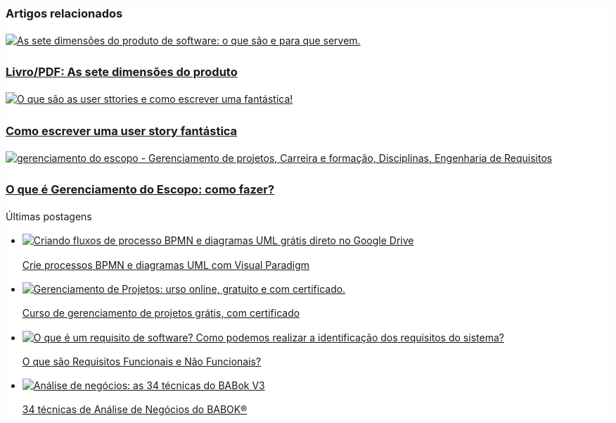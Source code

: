   ### Artigos relacionados
  
  [![As sete dimensões do produto de software: o que são e para que servem.](https://analisederequisitos.com.br/wp-content/uploads/2018/12/98470f96-b742-4054-9a75-3f1562eda9d9-6859-000001938791af8e.jpg)](https://analisederequisitos.com.br/pdf-gratis-as-sete-dimensoes-do-produto/)
  
  ### [Livro/PDF: As sete dimensões do produto](https://analisederequisitos.com.br/pdf-gratis-as-sete-dimensoes-do-produto/)
  
  [![O que são as user sttories e como escrever uma fantástica!](https://analisederequisitos.com.br/wp-content/uploads/2018/02/user-stories-o-sao-como-escrever.png)](https://analisederequisitos.com.br/como-escrever-user-story-fantastica/)
  
  ### [Como escrever uma user story fantástica](https://analisederequisitos.com.br/como-escrever-user-story-fantastica/)
  
  [![gerenciamento do escopo - Gerenciamento de projetos, Carreira e formação, Disciplinas, Engenharia de Requisitos](https://analisederequisitos.com.br/wp-content/uploads/2019/06/gerenciamento-do-escopo.png)](https://analisederequisitos.com.br/o-que-e-plano-gerenciamento-do-escopo/)
  
  ### [O que é Gerenciamento do Escopo: como fazer?](https://analisederequisitos.com.br/o-que-e-plano-gerenciamento-do-escopo/)
  
  Últimas postagens
  
  - [![Criando fluxos de processo BPMN e diagramas UML grátis direto no Google Drive](https://analisederequisitos.com.br/wp-content/uploads/2022/02/curso-projetos-de-sistemas-de-ti-390x220.png)](https://analisederequisitos.com.br/crie-processos-fluxos-diagramas-visual-paradigm/)
  
    [Crie processos BPMN e diagramas UML com Visual Paradigm](https://analisederequisitos.com.br/crie-processos-fluxos-diagramas-visual-paradigm/)
  
  - [![Gerenciamento de Projetos: urso online, gratuito e com certificado.](https://analisederequisitos.com.br/wp-content/uploads/2020/03/gerencialmento-de-projetos-curso-gratis-de-ti-gratis-fgv.png)](https://analisederequisitos.com.br/curso-de-gerenciamento-de-projetos-fgv/)
  
    [Curso de gerenciamento de projetos grátis, com certificado](https://analisederequisitos.com.br/curso-de-gerenciamento-de-projetos-fgv/)
  
  - [![O que é um requisito de software? Como podemos realizar a identificação dos requisitos do sistema?](https://analisederequisitos.com.br/wp-content/uploads/2018/03/o-que-sao-requisitos-de-software.jpg)](https://analisederequisitos.com.br/requisitos-funcionais-e-nao-funcionais/)
  
    [O que são Requisitos Funcionais e Não Funcionais?](https://analisederequisitos.com.br/requisitos-funcionais-e-nao-funcionais/)
  
  - [![Análise de negócios: as 34 técnicas do BABok V3](https://analisederequisitos.com.br/wp-content/uploads/2019/01/img_1871-1.jpg)](https://analisederequisitos.com.br/lista-34-tecnicas-de-analise-de-negocios-babok-v2-0/)
  
    [34 técnicas de Análise de Negócios do BABOK®](https://analisederequisitos.com.br/lista-34-tecnicas-de-analise-de-negocios-babok-v2-0/)
  
